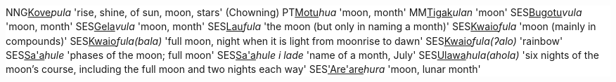 <td>NNG</td><td><a href="../languages/kove">Kove</a></td><td style="white-space: nowrap;"><i>pula</i></td>
<td>'<span>rise, shine, of sun, moon, stars</span>' (<span>Chowning</span>)</td>
</tr>
<tr>
<td>PT</td><td><a href="../languages/motu">Motu</a></td><td style="white-space: nowrap;"><i>hua</i></td>
<td>'<span>moon, month</span>'</td>
</tr>
<tr>
<td>MM</td><td><a href="../languages/tigak">Tigak</a></td><td style="white-space: nowrap;"><i>ulan</i></td>
<td>'<span>moon</span>'</td>
</tr>
<tr>
<td>SES</td><td><a href="../languages/bugotu">Bugotu</a></td><td style="white-space: nowrap;"><i>vula</i></td>
<td>'<span>moon, month</span>'</td>
</tr>
<tr>
<td>SES</td><td><a href="../languages/gela">Gela</a></td><td style="white-space: nowrap;"><i>vula</i></td>
<td>'<span>moon, month</span>'</td>
</tr>
<tr>
<td>SES</td><td><a href="../languages/lau">Lau</a></td><td style="white-space: nowrap;"><i>fula</i></td>
<td>'<span>the moon (but only in naming a month)</span>'</td>
</tr>
<tr>
<td>SES</td><td><a href="../languages/kwaio">Kwaio</a></td><td style="white-space: nowrap;"><i>fula</i></td>
<td>'<span>moon (mainly in compounds)</span>'</td>
</tr>
<tr>
<td>SES</td><td><a href="../languages/kwaio">Kwaio</a></td><td style="white-space: nowrap;"><i>fula(bala)</i></td>
<td>'<span>full moon, night when it is light from moonrise to dawn</span>'</td>
</tr>
<tr>
<td>SES</td><td><a href="../languages/kwaio">Kwaio</a></td><td style="white-space: nowrap;"><i>fula(ʔalo)</i></td>
<td>'<span>rainbow</span>'</td>
</tr>
<tr>
<td>SES</td><td><a href="../languages/saa">Sa'a</a></td><td style="white-space: nowrap;"><i>hule</i></td>
<td>'<span>phases of the moon; full moon</span>'</td>
</tr>
<tr>
<td>SES</td><td><a href="../languages/saa">Sa'a</a></td><td style="white-space: nowrap;"><i>hule i lade</i></td>
<td>'<span>name of a month, July</span>'</td>
</tr>
<tr>
<td>SES</td><td><a href="../languages/ulawa">Ulawa</a></td><td style="white-space: nowrap;"><i>hula(ahola)</i></td>
<td>'<span>six nights of the moon’s course, including the full moon and two nights each way</span>'</td>
</tr>
<tr>
<td>SES</td><td><a href="../languages/areare">'Are'are</a></td><td style="white-space: nowrap;"><i>hura</i></td>
<td>'<span>moon, lunar month</span>'</td>